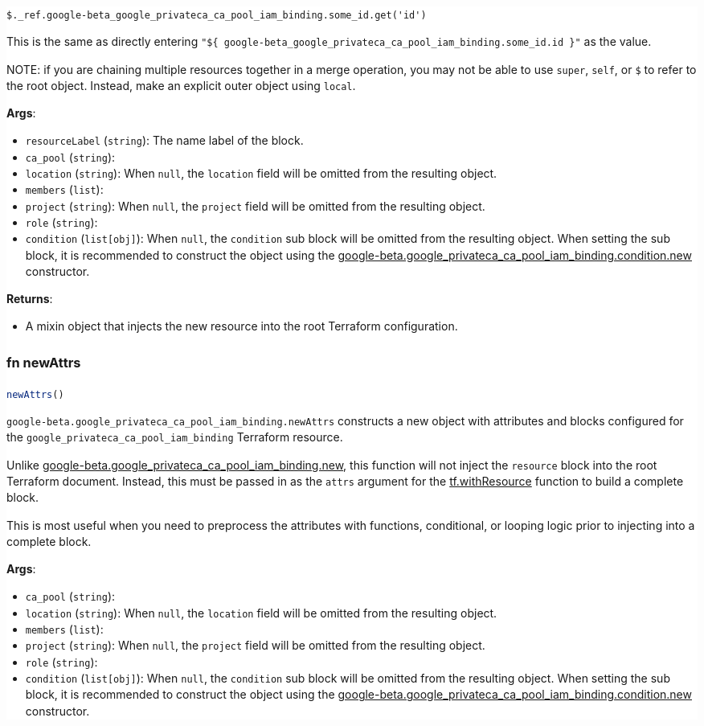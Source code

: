     $._ref.google-beta_google_privateca_ca_pool_iam_binding.some_id.get('id')

This is the same as directly entering `"${ google-beta_google_privateca_ca_pool_iam_binding.some_id.id }"` as the value.

NOTE: if you are chaining multiple resources together in a merge operation, you may not be able to use `super`, `self`,
or `$` to refer to the root object. Instead, make an explicit outer object using `local`.

**Args**:
  - `resourceLabel` (`string`): The name label of the block.
  - `ca_pool` (`string`): 
  - `location` (`string`):  When `null`, the `location` field will be omitted from the resulting object.
  - `members` (`list`): 
  - `project` (`string`):  When `null`, the `project` field will be omitted from the resulting object.
  - `role` (`string`): 
  - `condition` (`list[obj]`):  When `null`, the `condition` sub block will be omitted from the resulting object. When setting the sub block, it is recommended to construct the object using the [google-beta.google_privateca_ca_pool_iam_binding.condition.new](#fn-googleprivatecacapooliambindingconditionnew) constructor.

**Returns**:
- A mixin object that injects the new resource into the root Terraform configuration.


### fn newAttrs

```ts
newAttrs()
```


`google-beta.google_privateca_ca_pool_iam_binding.newAttrs` constructs a new object with attributes and blocks configured for the `google_privateca_ca_pool_iam_binding`
Terraform resource.

Unlike [google-beta.google_privateca_ca_pool_iam_binding.new](#fn-googleprivatecacapooliambindingnew), this function will not inject the `resource`
block into the root Terraform document. Instead, this must be passed in as the `attrs` argument for the
[tf.withResource](https://github.com/tf-libsonnet/core/tree/main/docs#fn-withresource) function to build a complete block.

This is most useful when you need to preprocess the attributes with functions, conditional, or looping logic prior to
injecting into a complete block.

**Args**:
  - `ca_pool` (`string`): 
  - `location` (`string`):  When `null`, the `location` field will be omitted from the resulting object.
  - `members` (`list`): 
  - `project` (`string`):  When `null`, the `project` field will be omitted from the resulting object.
  - `role` (`string`): 
  - `condition` (`list[obj]`):  When `null`, the `condition` sub block will be omitted from the resulting object. When setting the sub block, it is recommended to construct the object using the [google-beta.google_privateca_ca_pool_iam_binding.condition.new](#fn-googleprivatecacapooliambindingconditionnew) constructor.
